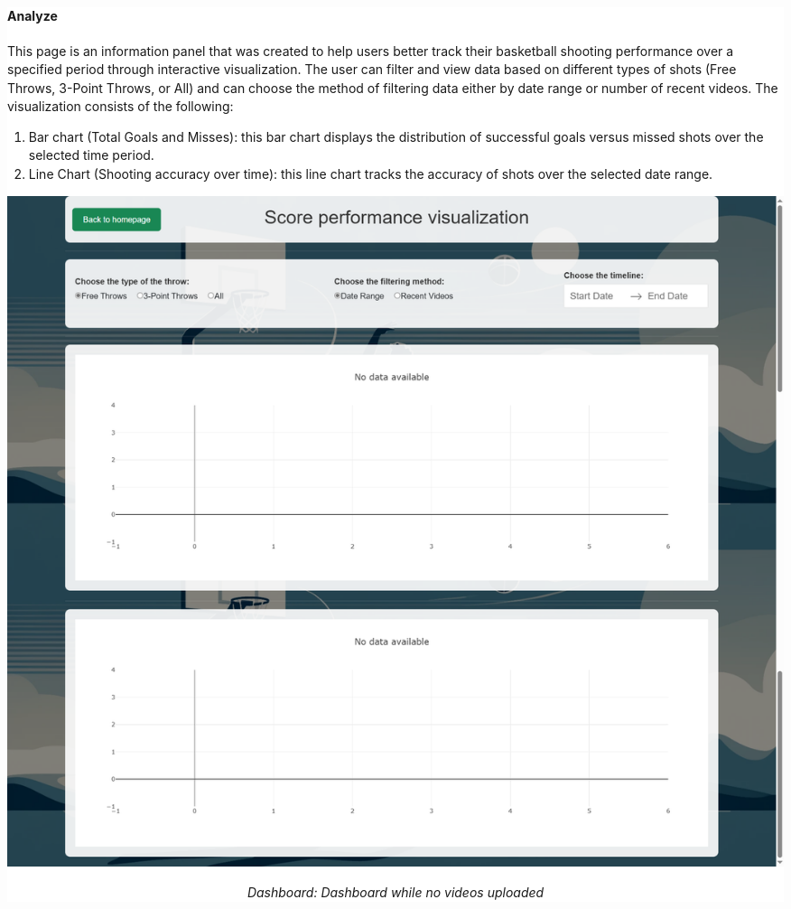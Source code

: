 ####  Analyze
This page is an information panel that was created to help users better track their
basketball shooting performance over a specified period through interactive visualization. The
user can filter and view data based on different types of shots (Free Throws, 3-Point Throws, or
All) and can choose the method of filtering data either by date range or number of recent videos.
The visualization consists of the following:
1. Bar chart (Total Goals and Misses): this bar chart displays the distribution of successful
goals versus missed shots over the selected time period.
2. Line Chart (Shooting accuracy over time): this line chart tracks the accuracy of shots over
the selected date range.

![Dashboard](pics_readme/dashboard_empty.png)
<p align="center"><em>Dashboard: Dashboard while no videos uploaded</em></p>
